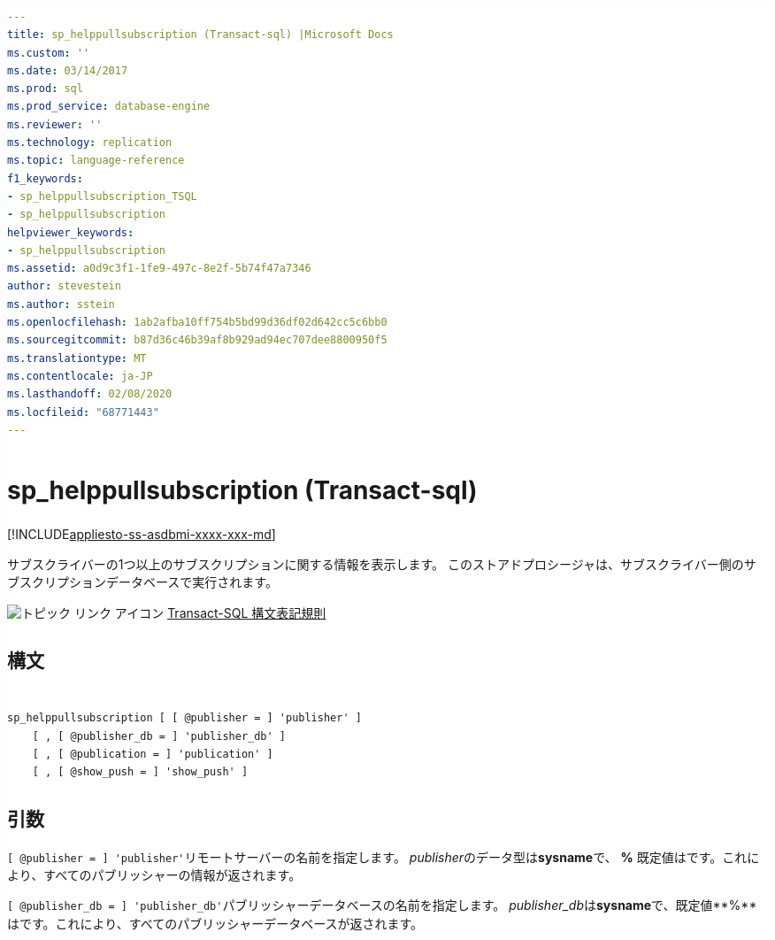 ```yaml
---
title: sp_helppullsubscription (Transact-sql) |Microsoft Docs
ms.custom: ''
ms.date: 03/14/2017
ms.prod: sql
ms.prod_service: database-engine
ms.reviewer: ''
ms.technology: replication
ms.topic: language-reference
f1_keywords:
- sp_helppullsubscription_TSQL
- sp_helppullsubscription
helpviewer_keywords:
- sp_helppullsubscription
ms.assetid: a0d9c3f1-1fe9-497c-8e2f-5b74f47a7346
author: stevestein
ms.author: sstein
ms.openlocfilehash: 1ab2afba10ff754b5bd99d36df02d642cc5c6bb0
ms.sourcegitcommit: b87d36c46b39af8b929ad94ec707dee8800950f5
ms.translationtype: MT
ms.contentlocale: ja-JP
ms.lasthandoff: 02/08/2020
ms.locfileid: "68771443"
---
```

# <a name="sp_helppullsubscription-transact-sql"></a>sp_helppullsubscription (Transact-sql)
[!INCLUDE[appliesto-ss-asdbmi-xxxx-xxx-md](../../includes/appliesto-ss-asdbmi-xxxx-xxx-md.md)]

  サブスクライバーの1つ以上のサブスクリプションに関する情報を表示します。 このストアドプロシージャは、サブスクライバー側のサブスクリプションデータベースで実行されます。  
  
 ![トピック リンク アイコン](../../database-engine/configure-windows/media/topic-link.gif "トピック リンク アイコン") [Transact-SQL 構文表記規則](../../t-sql/language-elements/transact-sql-syntax-conventions-transact-sql.md)  
  
## <a name="syntax"></a>構文  
  
```  
  
sp_helppullsubscription [ [ @publisher = ] 'publisher' ]  
    [ , [ @publisher_db = ] 'publisher_db' ]   
    [ , [ @publication = ] 'publication' ]  
    [ , [ @show_push = ] 'show_push' ]  
```  
  
## <a name="arguments"></a>引数  
`[ @publisher = ] 'publisher'`リモートサーバーの名前を指定します。 *publisher*のデータ型は**sysname**で、 **%** 既定値はです。これにより、すべてのパブリッシャーの情報が返されます。  
  
`[ @publisher_db = ] 'publisher_db'`パブリッシャーデータベースの名前を指定します。 *publisher_db*は**sysname**で、既定値**%** はです。これにより、すべてのパブリッシャーデータベースが返されます。  
  